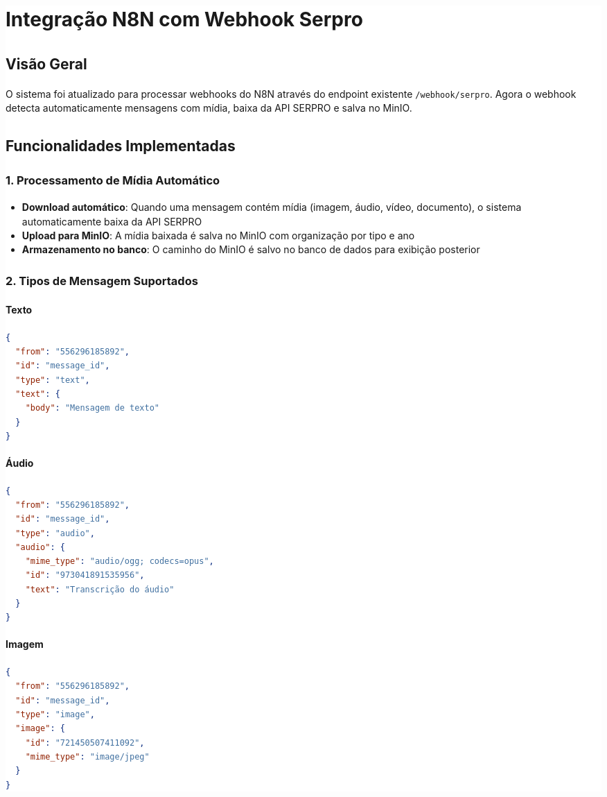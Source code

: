 # Integração N8N com Webhook Serpro

## Visão Geral

O sistema foi atualizado para processar webhooks do N8N através do endpoint existente `/webhook/serpro`. Agora o webhook detecta automaticamente mensagens com mídia, baixa da API SERPRO e salva no MinIO.

## Funcionalidades Implementadas

### 1. Processamento de Mídia Automático
- **Download automático**: Quando uma mensagem contém mídia (imagem, áudio, vídeo, documento), o sistema automaticamente baixa da API SERPRO
- **Upload para MinIO**: A mídia baixada é salva no MinIO com organização por tipo e ano
- **Armazenamento no banco**: O caminho do MinIO é salvo no banco de dados para exibição posterior

### 2. Tipos de Mensagem Suportados

#### Texto
```json
{
  "from": "556296185892",
  "id": "message_id",
  "type": "text",
  "text": {
    "body": "Mensagem de texto"
  }
}
```

#### Áudio
```json
{
  "from": "556296185892",
  "id": "message_id",
  "type": "audio",
  "audio": {
    "mime_type": "audio/ogg; codecs=opus",
    "id": "973041891535956",
    "text": "Transcrição do áudio"
  }
}
```

#### Imagem
```json
{
  "from": "556296185892",
  "id": "message_id",
  "type": "image",
  "image": {
    "id": "721450507411092",
    "mime_type": "image/jpeg"
  }
}
```
